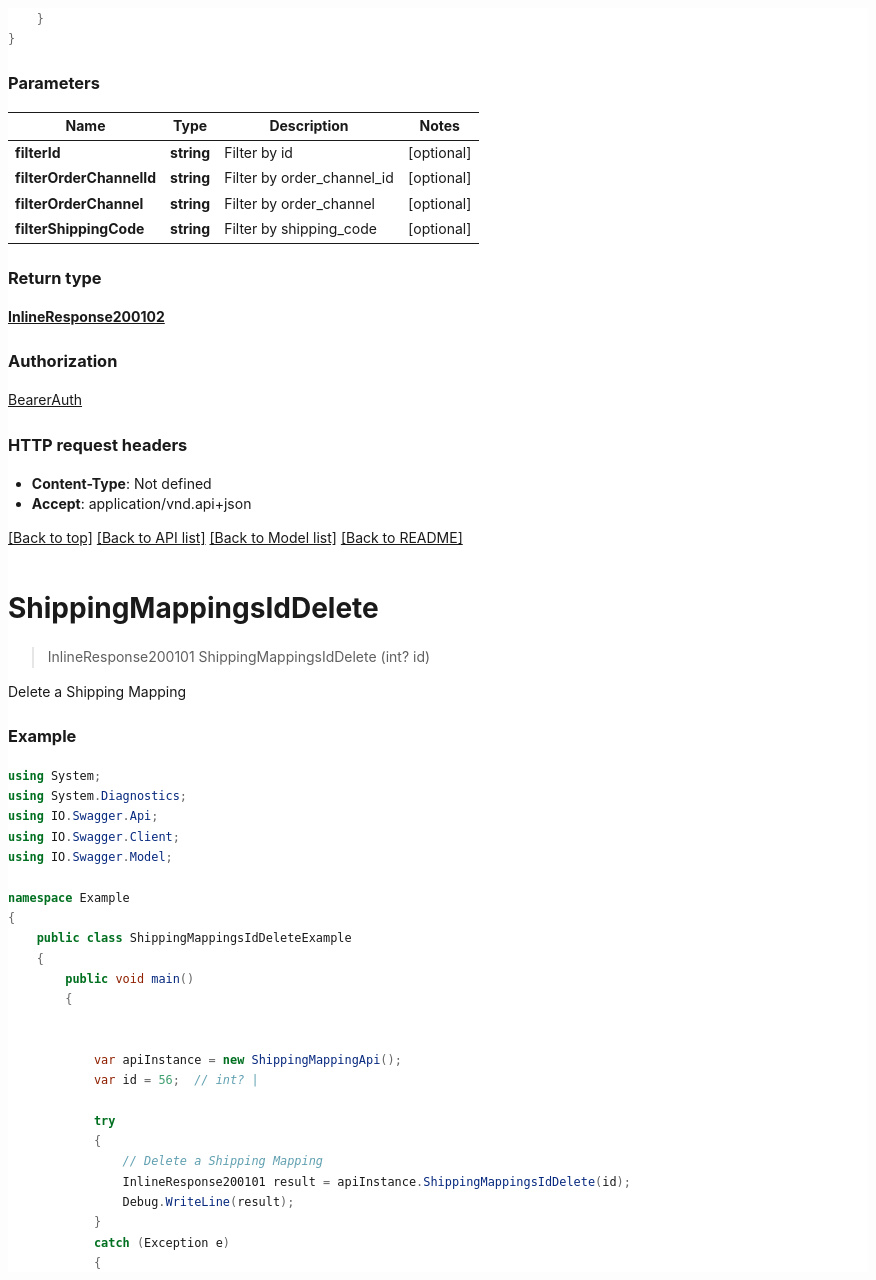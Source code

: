 ```csharp
    }
}
```

### Parameters

Name | Type | Description  | Notes
------------- | ------------- | ------------- | -------------
 **filterId** | **string**| Filter by id | [optional] 
 **filterOrderChannelId** | **string**| Filter by order_channel_id | [optional] 
 **filterOrderChannel** | **string**| Filter by order_channel | [optional] 
 **filterShippingCode** | **string**| Filter by shipping_code | [optional] 

### Return type

[**InlineResponse200102**](InlineResponse200102.md)

### Authorization

[BearerAuth](../README.md#BearerAuth)

### HTTP request headers

 - **Content-Type**: Not defined
 - **Accept**: application/vnd.api+json

[[Back to top]](#) [[Back to API list]](../README.md#documentation-for-api-endpoints) [[Back to Model list]](../README.md#documentation-for-models) [[Back to README]](../README.md)

<a name="shippingmappingsiddelete"></a>
# **ShippingMappingsIdDelete**
> InlineResponse200101 ShippingMappingsIdDelete (int? id)

Delete a Shipping Mapping

### Example
```csharp
using System;
using System.Diagnostics;
using IO.Swagger.Api;
using IO.Swagger.Client;
using IO.Swagger.Model;

namespace Example
{
    public class ShippingMappingsIdDeleteExample
    {
        public void main()
        {


            var apiInstance = new ShippingMappingApi();
            var id = 56;  // int? | 

            try
            {
                // Delete a Shipping Mapping
                InlineResponse200101 result = apiInstance.ShippingMappingsIdDelete(id);
                Debug.WriteLine(result);
            }
            catch (Exception e)
            {
```